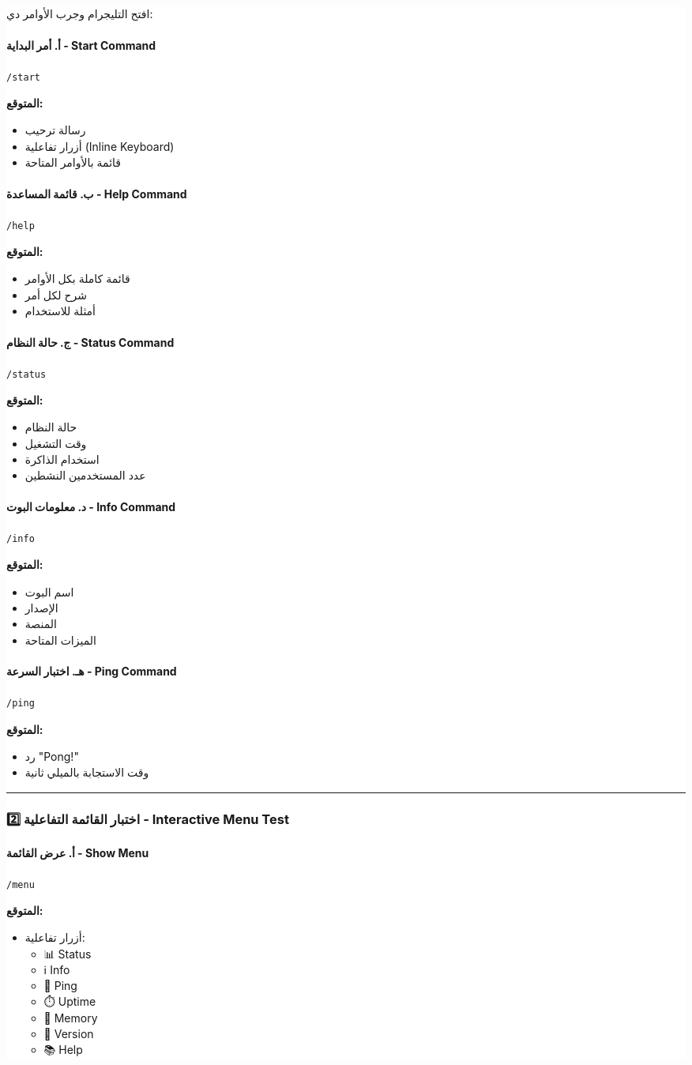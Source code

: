 افتح التليجرام وجرب الأوامر دي:

#### أ. أمر البداية - Start Command
```
/start
```
**المتوقع:**
- رسالة ترحيب
- أزرار تفاعلية (Inline Keyboard)
- قائمة بالأوامر المتاحة

#### ب. قائمة المساعدة - Help Command
```
/help
```
**المتوقع:**
- قائمة كاملة بكل الأوامر
- شرح لكل أمر
- أمثلة للاستخدام

#### ج. حالة النظام - Status Command
```
/status
```
**المتوقع:**
- حالة النظام
- وقت التشغيل
- استخدام الذاكرة
- عدد المستخدمين النشطين

#### د. معلومات البوت - Info Command
```
/info
```
**المتوقع:**
- اسم البوت
- الإصدار
- المنصة
- الميزات المتاحة

#### هـ. اختبار السرعة - Ping Command
```
/ping
```
**المتوقع:**
- رد "Pong!"
- وقت الاستجابة بالميلي ثانية

---

### 2️⃣ اختبار القائمة التفاعلية - Interactive Menu Test

#### أ. عرض القائمة - Show Menu
```
/menu
```
**المتوقع:**
- أزرار تفاعلية:
  - 📊 Status
  - ℹ️ Info
  - 🏓 Ping
  - ⏱️ Uptime
  - 💾 Memory
  - 🔖 Version
  - 📚 Help
